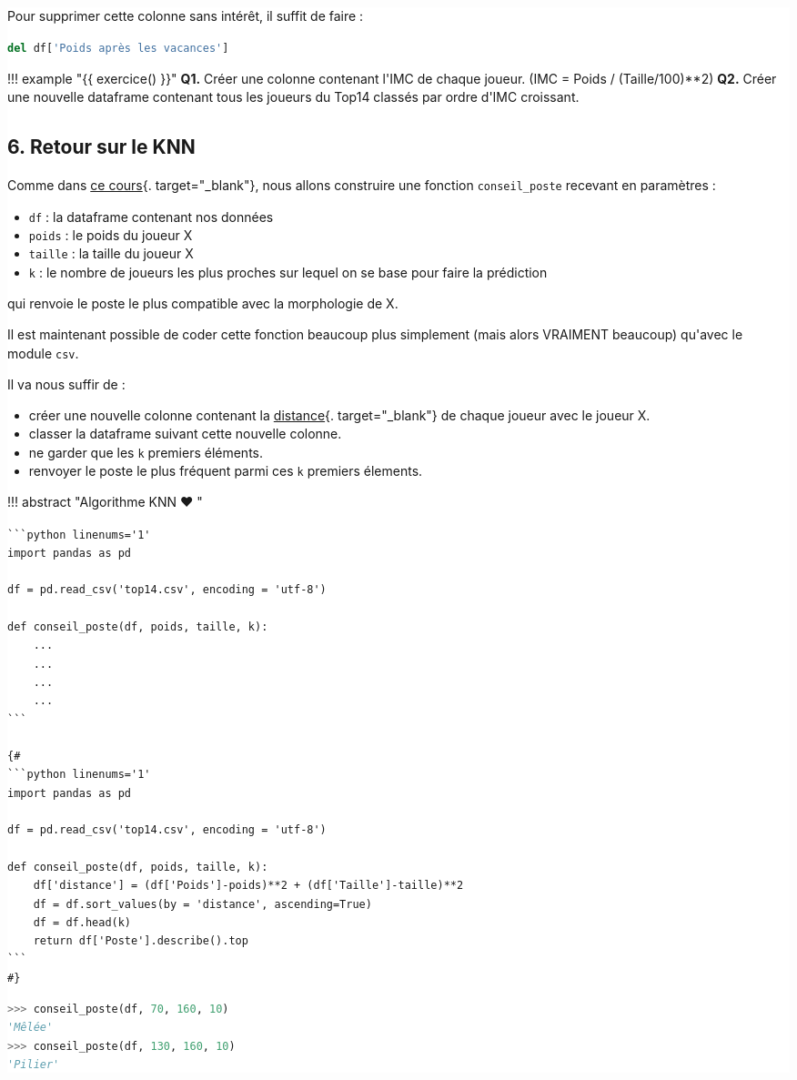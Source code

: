 Pour supprimer cette colonne sans intérêt, il suffit de faire :
```python
del df['Poids après les vacances'] 
```


!!! example "{{ exercice() }}"
    **Q1.** Créer une colonne contenant l'IMC de chaque joueur. (IMC = Poids / (Taille/100)**2)
    **Q2.** Créer une nouvelle dataframe contenant tous les joueurs du Top14 classés par ordre d'IMC croissant.
    
## 6. Retour sur le KNN

Comme dans [ce cours](https://nsimichelet91.github.io/1NSI/T4_Algorithmique/4.7_Algorithme_KNN/cours/){. target="_blank"}, nous allons construire une fonction  ```conseil_poste``` recevant en paramètres :

- ```df``` : la dataframe contenant nos données
- ```poids```  : le poids du joueur X
- ```taille``` : la taille du joueur X
- ```k``` : le nombre de joueurs les plus proches sur lequel on se base pour faire la prédiction

qui renvoie le poste le plus compatible avec la morphologie de X.

Il est maintenant possible de coder cette fonction beaucoup plus simplement (mais alors VRAIMENT beaucoup) qu'avec le module ```csv```. 

Il va nous suffir de :

- créer une nouvelle colonne contenant la [distance](https://nsimichelet91.github.io/1NSI/T4_Algorithmique/4.7_Algorithme_KNN/cours/#2-fonction-distance-morphologique){. target="_blank"}  de chaque joueur avec le joueur X.
- classer la dataframe suivant cette nouvelle colonne.
- ne garder que les ```k``` premiers éléments.
- renvoyer le poste le plus fréquent parmi ces ```k``` premiers élements.


!!! abstract "Algorithme KNN  :heart: "

    ```python linenums='1'
    import pandas as pd

    df = pd.read_csv('top14.csv', encoding = 'utf-8') 

    def conseil_poste(df, poids, taille, k):
        ...
        ...
        ...
        ...
    ```

    {#
    ```python linenums='1'
    import pandas as pd

    df = pd.read_csv('top14.csv', encoding = 'utf-8') 

    def conseil_poste(df, poids, taille, k):
        df['distance'] = (df['Poids']-poids)**2 + (df['Taille']-taille)**2
        df = df.sort_values(by = 'distance', ascending=True)
        df = df.head(k)
        return df['Poste'].describe().top 
    ```
    #}


```python
>>> conseil_poste(df, 70, 160, 10)
'Mêlée'
>>> conseil_poste(df, 130, 160, 10)
'Pilier'
```
